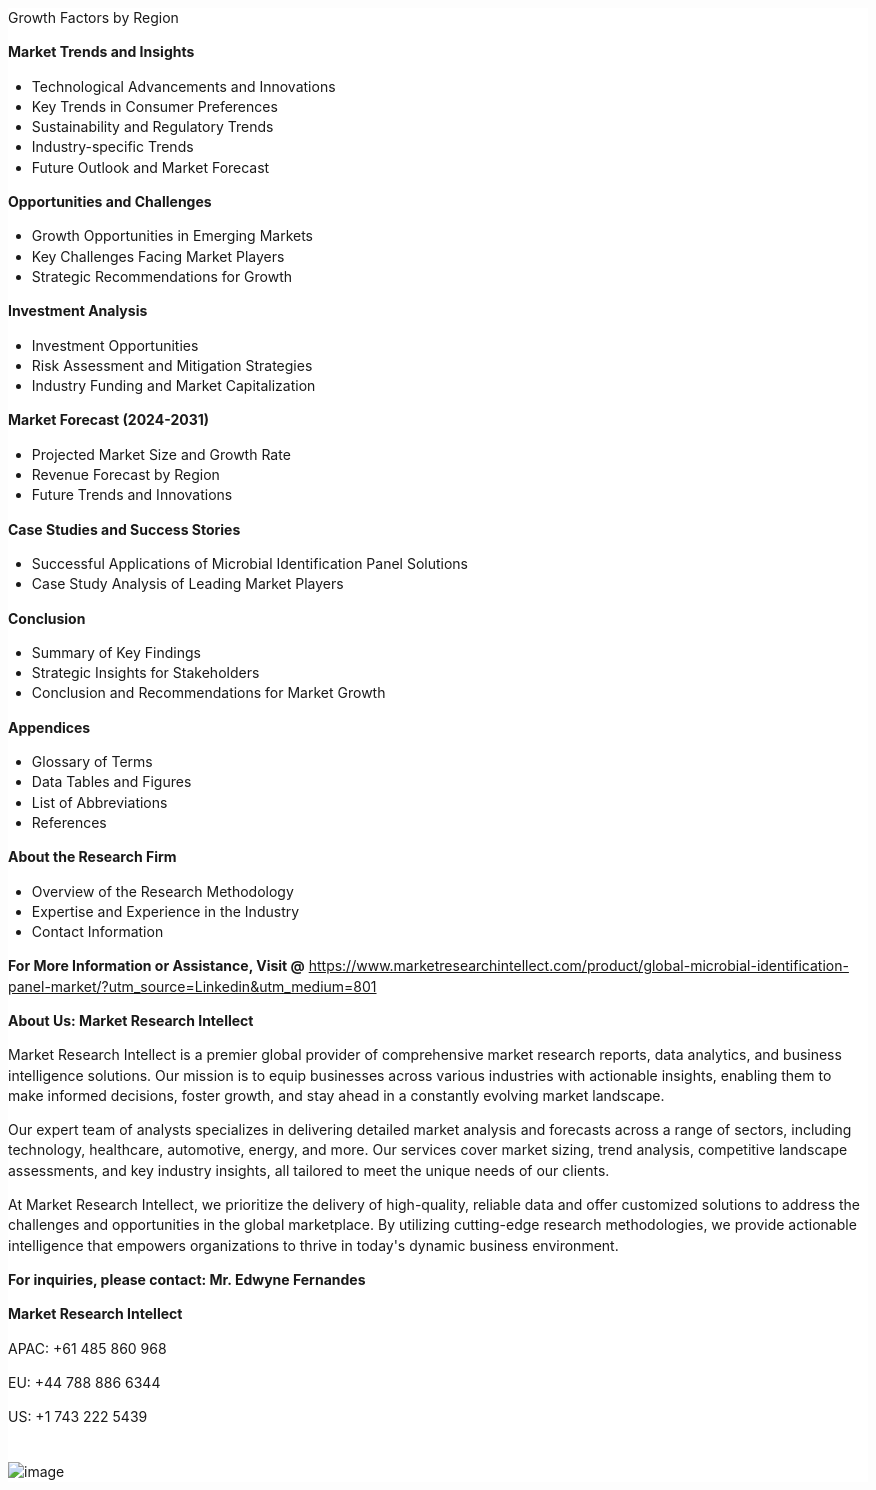 Growth Factors by Region</li></ul><p><strong>Market Trends and Insights</strong></p><ul><li>Technological Advancements and Innovations</li><li>Key Trends in Consumer Preferences</li><li>Sustainability and Regulatory Trends</li><li>Industry-specific Trends</li><li>Future Outlook and Market Forecast</li></ul><p><strong>Opportunities and Challenges</strong></p><ul><li>Growth Opportunities in Emerging Markets</li><li>Key Challenges Facing Market Players</li><li>Strategic Recommendations for Growth</li></ul><p><strong>Investment Analysis</strong></p><ul><li>Investment Opportunities</li><li>Risk Assessment and Mitigation Strategies</li><li>Industry Funding and Market Capitalization</li></ul><p><strong>Market Forecast (2024-2031)</strong></p><ul><li>Projected Market Size and Growth Rate</li><li>Revenue Forecast by Region</li><li>Future Trends and Innovations</li></ul><p><strong>Case Studies and Success Stories</strong></p><ul><li>Successful Applications of Microbial Identification Panel Solutions</li><li>Case Study Analysis of Leading Market Players</li></ul><p><strong>Conclusion</strong></p><ul><li>Summary of Key Findings</li><li>Strategic Insights for Stakeholders</li><li>Conclusion and Recommendations for Market Growth</li></ul><p><strong>Appendices</strong></p><ul><li>Glossary of Terms</li><li>Data Tables and Figures</li><li>List of Abbreviations</li><li>References</li></ul><p><strong>About the Research Firm</strong></p><ul><li>Overview of the Research Methodology</li><li>Expertise and Experience in the Industry</li><li>Contact Information</li></ul></div><div class="article-main__content" data-test-id="publishing-text-block"><p><span class="font-[700]"><strong>For More Information or Assistance, Visit @</strong>&nbsp;<a href="https://www.marketresearchintellect.com/product/global-microbial-identification-panel-market/?utm_source=Linkedin&utm_medium=801">https://www.marketresearchintellect.com/product/global-microbial-identification-panel-market/?utm_source=Linkedin&utm_medium=801</a></span></p><p><strong>About Us: Market Research Intellect</strong></p><p>Market Research Intellect is a premier global provider of comprehensive market research reports, data analytics, and business intelligence solutions. Our mission is to equip businesses across various industries with actionable insights, enabling them to make informed decisions, foster growth, and stay ahead in a constantly evolving market landscape.</p><p>Our expert team of analysts specializes in delivering detailed market analysis and forecasts across a range of sectors, including technology, healthcare, automotive, energy, and more. Our services cover market sizing, trend analysis, competitive landscape assessments, and key industry insights, all tailored to meet the unique needs of our clients.</p><p>At Market Research Intellect, we prioritize the delivery of high-quality, reliable data and offer customized solutions to address the challenges and opportunities in the global marketplace. By utilizing cutting-edge research methodologies, we provide actionable intelligence that empowers organizations to thrive in today's dynamic business environment.</p><p><strong>For inquiries, please contact: Mr. Edwyne Fernandes</strong></p><p><strong>Market Research Intellect</strong></p><p>APAC: +61 485 860 968</p><p>EU: +44 788 886 6344</p><p>US: +1 743 222 5439</p></div><div class="article-main__content" data-test-id="publishing-text-block">&nbsp;</div>
![image](https://github.com/user-attachments/assets/92c2e846-0abc-4fb7-b83f-8ec1c5ccfb82)
